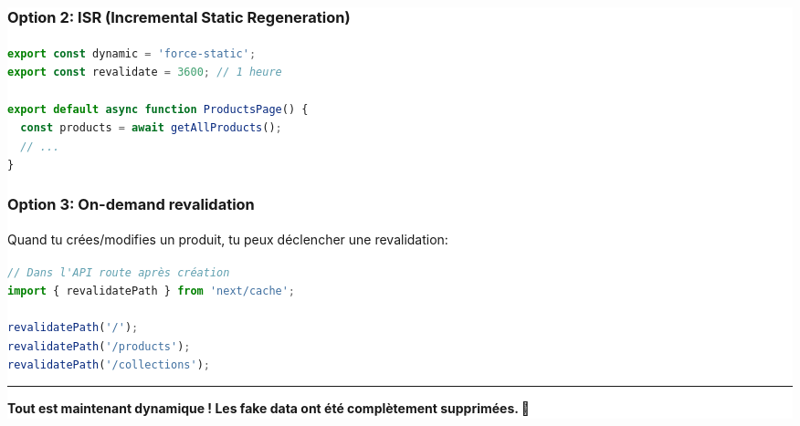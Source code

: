 ### Option 2: ISR (Incremental Static Regeneration)
```typescript
export const dynamic = 'force-static';
export const revalidate = 3600; // 1 heure

export default async function ProductsPage() {
  const products = await getAllProducts();
  // ...
}
```

### Option 3: On-demand revalidation
Quand tu crées/modifies un produit, tu peux déclencher une revalidation:
```typescript
// Dans l'API route après création
import { revalidatePath } from 'next/cache';

revalidatePath('/');
revalidatePath('/products');
revalidatePath('/collections');
```

---

**Tout est maintenant dynamique ! Les fake data ont été complètement supprimées. 🎊**
